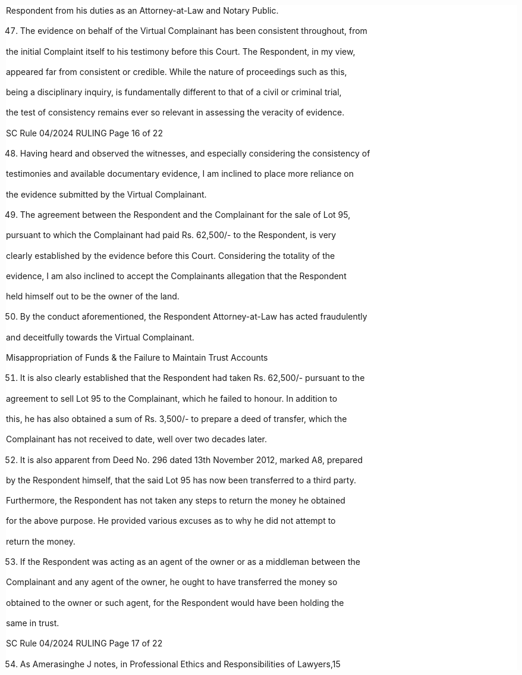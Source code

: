 Respondent from his duties as an Attorney-at-Law and Notary Public.

47. The evidence on behalf of the Virtual Complainant has been consistent throughout, from

the initial Complaint itself to his testimony before this Court. The Respondent, in my view,

appeared far from consistent or credible. While the nature of proceedings such as this,

being a disciplinary inquiry, is fundamentally different to that of a civil or criminal trial,

the test of consistency remains ever so relevant in assessing the veracity of evidence.

SC Rule 04/2024 RULING Page 16 of 22

48. Having heard and observed the witnesses, and especially considering the consistency of

testimonies and available documentary evidence, I am inclined to place more reliance on

the evidence submitted by the Virtual Complainant.

49. The agreement between the Respondent and the Complainant for the sale of Lot 95,

pursuant to which the Complainant had paid Rs. 62,500/- to the Respondent, is very

clearly established by the evidence before this Court. Considering the totality of the

evidence, I am also inclined to accept the Complainants allegation that the Respondent

held himself out to be the owner of the land.

50. By the conduct aforementioned, the Respondent Attorney-at-Law has acted fraudulently

and deceitfully towards the Virtual Complainant.

Misappropriation of Funds & the Failure to Maintain Trust Accounts

51. It is also clearly established that the Respondent had taken Rs. 62,500/- pursuant to the

agreement to sell Lot 95 to the Complainant, which he failed to honour. In addition to

this, he has also obtained a sum of Rs. 3,500/- to prepare a deed of transfer, which the

Complainant has not received to date, well over two decades later.

52. It is also apparent from Deed No. 296 dated 13th November 2012, marked A8, prepared

by the Respondent himself, that the said Lot 95 has now been transferred to a third party.

Furthermore, the Respondent has not taken any steps to return the money he obtained

for the above purpose. He provided various excuses as to why he did not attempt to

return the money.

53. If the Respondent was acting as an agent of the owner or as a middleman between the

Complainant and any agent of the owner, he ought to have transferred the money so

obtained to the owner or such agent, for the Respondent would have been holding the

same in trust.

SC Rule 04/2024 RULING Page 17 of 22

54. As Amerasinghe J notes, in Professional Ethics and Responsibilities of Lawyers,15
